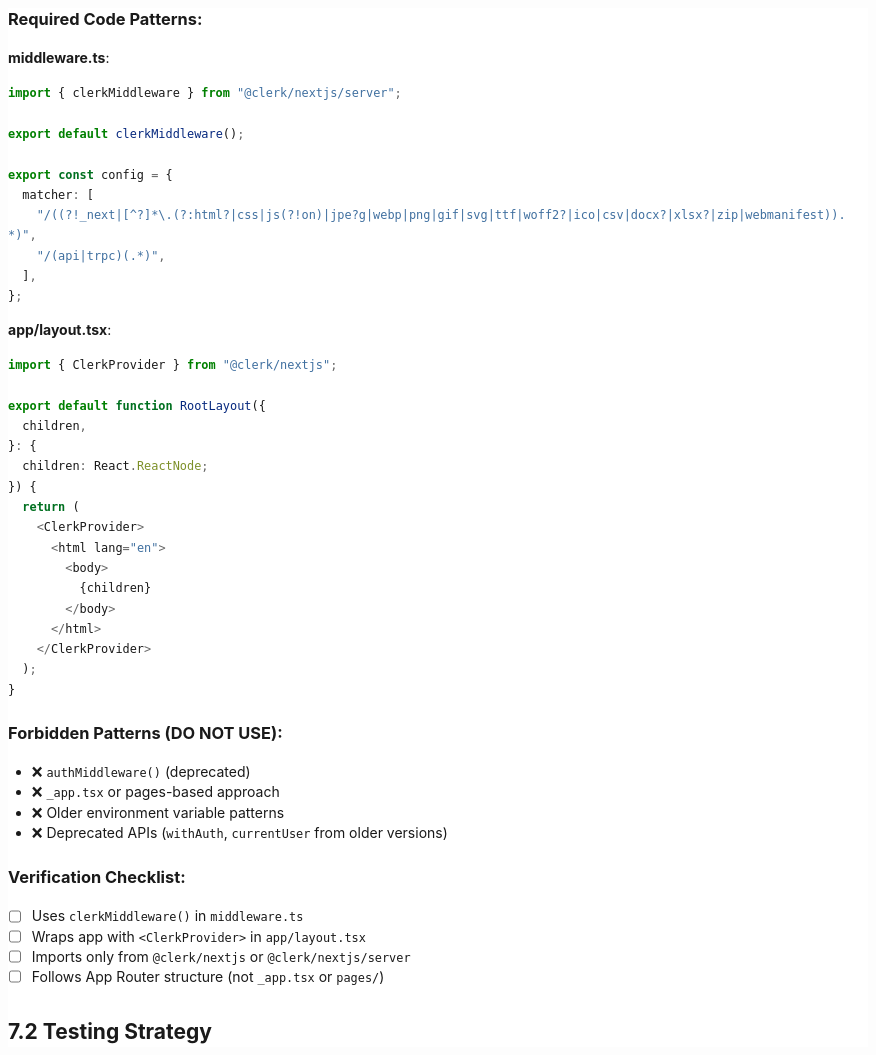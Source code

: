 ### Required Code Patterns:

**middleware.ts**:
```typescript
import { clerkMiddleware } from "@clerk/nextjs/server";

export default clerkMiddleware();

export const config = {
  matcher: [
    "/((?!_next|[^?]*\.(?:html?|css|js(?!on)|jpe?g|webp|png|gif|svg|ttf|woff2?|ico|csv|docx?|xlsx?|zip|webmanifest)).*)",
    "/(api|trpc)(.*)",
  ],
};
```

**app/layout.tsx**:
```typescript
import { ClerkProvider } from "@clerk/nextjs";

export default function RootLayout({
  children,
}: {
  children: React.ReactNode;
}) {
  return (
    <ClerkProvider>
      <html lang="en">
        <body>
          {children}
        </body>
      </html>
    </ClerkProvider>
  );
}
```

### Forbidden Patterns (DO NOT USE):
- ❌ `authMiddleware()` (deprecated)
- ❌ `_app.tsx` or pages-based approach
- ❌ Older environment variable patterns
- ❌ Deprecated APIs (`withAuth`, `currentUser` from older versions)

### Verification Checklist:
- [ ] Uses `clerkMiddleware()` in `middleware.ts`
- [ ] Wraps app with `<ClerkProvider>` in `app/layout.tsx`
- [ ] Imports only from `@clerk/nextjs` or `@clerk/nextjs/server`
- [ ] Follows App Router structure (not `_app.tsx` or `pages/`)

## 7.2 Testing Strategy
